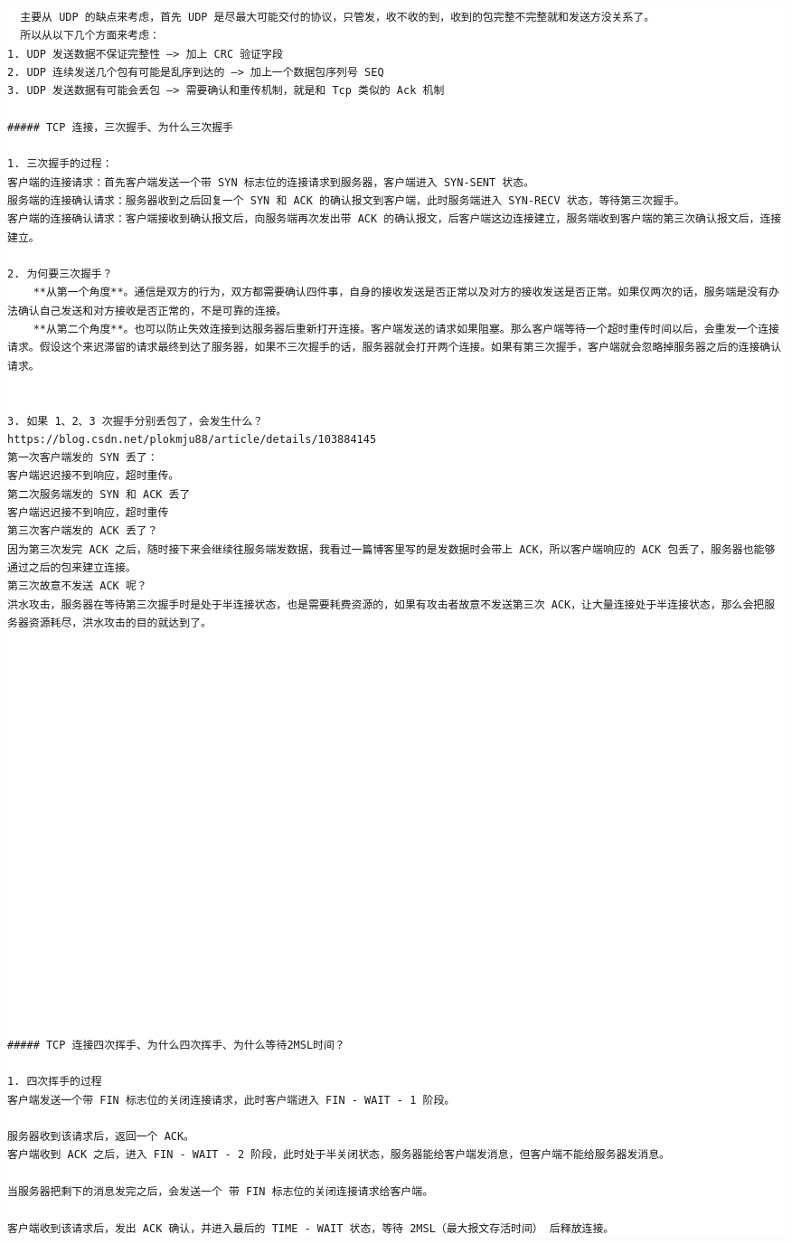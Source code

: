 ```
  主要从 UDP 的缺点来考虑，首先 UDP 是尽最大可能交付的协议，只管发，收不收的到，收到的包完整不完整就和发送方没关系了。
  所以从以下几个方面来考虑：
1. UDP 发送数据不保证完整性 –> 加上 CRC 验证字段
2. UDP 连续发送几个包有可能是乱序到达的 –> 加上一个数据包序列号 SEQ
3. UDP 发送数据有可能会丢包 –> 需要确认和重传机制，就是和 Tcp 类似的 Ack 机制

##### TCP 连接，三次握手、为什么三次握手

1. 三次握手的过程：
客户端的连接请求：首先客户端发送一个带 SYN 标志位的连接请求到服务器，客户端进入 SYN-SENT 状态。
服务端的连接确认请求：服务器收到之后回复一个 SYN 和 ACK 的确认报文到客户端，此时服务端进入 SYN-RECV 状态，等待第三次握手。
客户端的连接确认请求：客户端接收到确认报文后，向服务端再次发出带 ACK 的确认报文，后客户端这边连接建立，服务端收到客户端的第三次确认报文后，连接建立。

2. 为何要三次握手？
    **从第一个角度**。通信是双方的行为，双方都需要确认四件事，自身的接收发送是否正常以及对方的接收发送是否正常。如果仅两次的话，服务端是没有办法确认自己发送和对方接收是否正常的，不是可靠的连接。
    **从第二个角度**。也可以防止失效连接到达服务器后重新打开连接。客户端发送的请求如果阻塞。那么客户端等待一个超时重传时间以后，会重发一个连接请求。假设这个来迟滞留的请求最终到达了服务器，如果不三次握手的话，服务器就会打开两个连接。如果有第三次握手，客户端就会忽略掉服务器之后的连接确认请求。
    

3. 如果 1、2、3 次握手分别丢包了，会发生什么？
https://blog.csdn.net/plokmju88/article/details/103884145
第一次客户端发的 SYN 丢了：
客户端迟迟接不到响应，超时重传。
第二次服务端发的 SYN 和 ACK 丢了
客户端迟迟接不到响应，超时重传
第三次客户端发的 ACK 丢了？
因为第三次发完 ACK 之后，随时接下来会继续往服务端发数据，我看过一篇博客里写的是发数据时会带上 ACK，所以客户端响应的 ACK 包丢了，服务器也能够通过之后的包来建立连接。
第三次故意不发送 ACK 呢？
洪水攻击，服务器在等待第三次握手时是处于半连接状态，也是需要耗费资源的，如果有攻击者故意不发送第三次 ACK，让大量连接处于半连接状态，那么会把服务器资源耗尽，洪水攻击的目的就达到了。






















##### TCP 连接四次挥手、为什么四次挥手、为什么等待2MSL时间？

1. 四次挥手的过程
客户端发送一个带 FIN 标志位的关闭连接请求，此时客户端进入 FIN - WAIT - 1 阶段。

服务器收到该请求后，返回一个 ACK。
客户端收到 ACK 之后，进入 FIN - WAIT - 2 阶段，此时处于半关闭状态，服务器能给客户端发消息，但客户端不能给服务器发消息。

当服务器把剩下的消息发完之后，会发送一个 带 FIN 标志位的关闭连接请求给客户端。

客户端收到该请求后，发出 ACK 确认，并进入最后的 TIME - WAIT 状态，等待 2MSL（最大报文存活时间） 后释放连接。
```